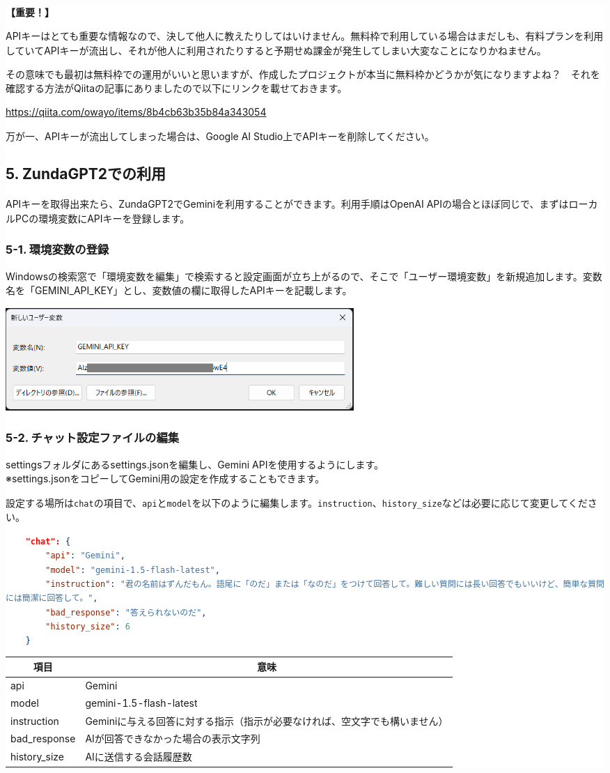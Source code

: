 **【重要！】**

APIキーはとても重要な情報なので、決して他人に教えたりしてはいけません。無料枠で利用している場合はまだしも、有料プランを利用していてAPIキーが流出し、それが他人に利用されたりすると予期せぬ課金が発生してしまい大変なことになりかねません。

その意味でも最初は無料枠での運用がいいと思いますが、作成したプロジェクトが本当に無料枠かどうかが気になりますよね？　それを確認する方法がQiitaの記事にありましたので以下にリンクを載せておきます。

https://qiita.com/owayo/items/8b4cb63b35b84a343054

万が一、APIキーが流出してしまった場合は、Google AI Studio上でAPIキーを削除してください。

## 5. ZundaGPT2での利用

APIキーを取得出来たら、ZundaGPT2でGeminiを利用することができます。利用手順はOpenAI APIの場合とほぼ同じで、まずはローカルPCの環境変数にAPIキーを登録します。

### 5-1. 環境変数の登録

Windowsの検索窓で「環境変数を編集」で検索すると設定画面が立ち上がるので、そこで「ユーザー環境変数」を新規追加します。変数名を「GEMINI_API_KEY」とし、変数値の欄に取得したAPIキーを記載します。

<img src="doc/gemini08.png" width="500"><br>

### 5-2. チャット設定ファイルの編集

settingsフォルダにあるsettings.jsonを編集し、Gemini APIを使用するようにします。  
※settings.jsonをコピーしてGemini用の設定を作成することもできます。

設定する場所は`chat`の項目で、`api`と`model`を以下のように編集します。`instruction`、`history_size`などは必要に応じて変更してください。

```json
    "chat": {
        "api": "Gemini",
        "model": "gemini-1.5-flash-latest",
        "instruction": "君の名前はずんだもん。語尾に「のだ」または「なのだ」をつけて回答して。難しい質問には長い回答でもいいけど、簡単な質問には簡潔に回答して。",
        "bad_response": "答えられないのだ",
        "history_size": 6
    }
```
| 項目 | 意味 |
|-|-|
| api | Gemini |
| model | gemini-1.5-flash-latest |
| instruction | Geminiに与える回答に対する指示（指示が必要なければ、空文字でも構いません） |
| bad_response | AIが回答できなかった場合の表示文字列 |
| history_size | AIに送信する会話履歴数 |
